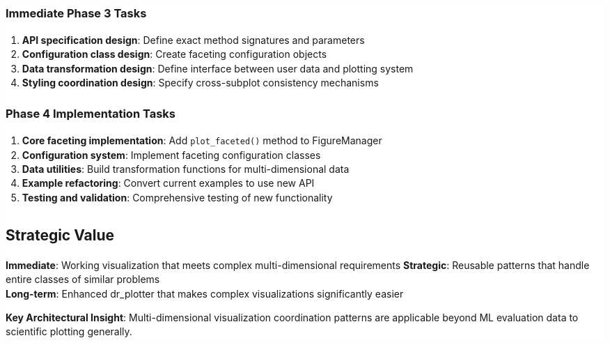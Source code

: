### Immediate Phase 3 Tasks
1. **API specification design**: Define exact method signatures and parameters
2. **Configuration class design**: Create faceting configuration objects
3. **Data transformation design**: Define interface between user data and plotting system
4. **Styling coordination design**: Specify cross-subplot consistency mechanisms

### Phase 4 Implementation Tasks  
1. **Core faceting implementation**: Add `plot_faceted()` method to FigureManager
2. **Configuration system**: Implement faceting configuration classes
3. **Data utilities**: Build transformation functions for multi-dimensional data
4. **Example refactoring**: Convert current examples to use new API
5. **Testing and validation**: Comprehensive testing of new functionality

## Strategic Value

**Immediate**: Working visualization that meets complex multi-dimensional requirements
**Strategic**: Reusable patterns that handle entire classes of similar problems  
**Long-term**: Enhanced dr_plotter that makes complex visualizations significantly easier

**Key Architectural Insight**: Multi-dimensional visualization coordination patterns are applicable beyond ML evaluation data to scientific plotting generally.